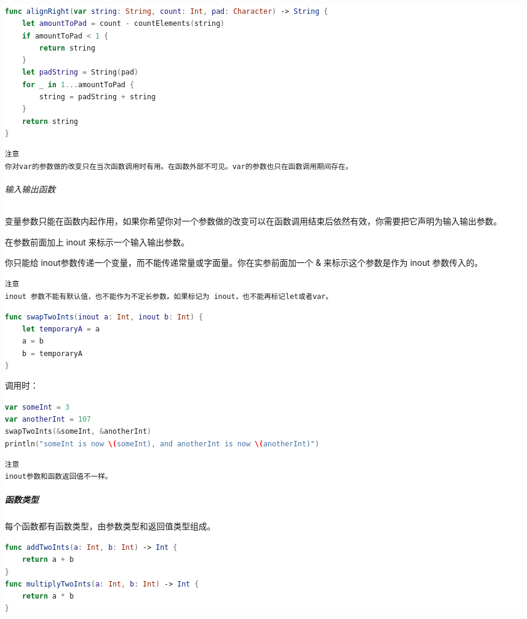 ``` swift
func alignRight(var string: String, count: Int, pad: Character) -> String {
    let amountToPad = count - countElements(string)
    if amountToPad < 1 {
        return string
    }
    let padString = String(pad)
    for _ in 1...amountToPad {
        string = padString + string
    }
    return string
}
```

	注意
	你对var的参数做的改变只在当次函数调用时有用。在函数外部不可见。var的参数也只在函数调用期间存在。

######	输入输出函数

变量参数只能在函数内起作用，如果你希望你对一个参数做的改变可以在函数调用结束后依然有效，你需要把它声明为输入输出参数。

在参数前面加上 inout 来标示一个输入输出参数。

你只能给 inout参数传递一个变量，而不能传递常量或字面量。你在实参前面加一个 & 来标示这个参数是作为 inout 参数传入的。

	注意
	inout 参数不能有默认值，也不能作为不定长参数。如果标记为 inout，也不能再标记let或者var。

``` swift
func swapTwoInts(inout a: Int, inout b: Int) {
    let temporaryA = a
    a = b
    b = temporaryA
}
```

调用时：

``` swift
var someInt = 3
var anotherInt = 107
swapTwoInts(&someInt, &anotherInt)
println("someInt is now \(someInt), and anotherInt is now \(anotherInt)")
```

	注意
	inout参数和函数返回值不一样。

#####	函数类型

每个函数都有函数类型，由参数类型和返回值类型组成。

``` swift
func addTwoInts(a: Int, b: Int) -> Int {
    return a + b
}
func multiplyTwoInts(a: Int, b: Int) -> Int {
    return a * b
}
```
